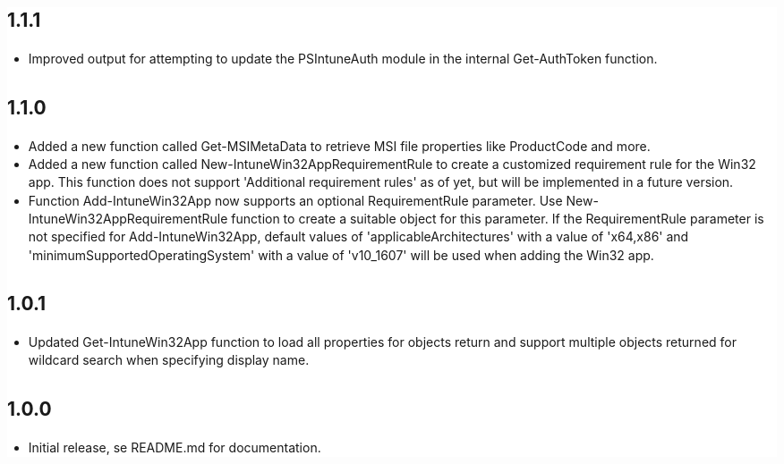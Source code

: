 ## 1.1.1
- Improved output for attempting to update the PSIntuneAuth module in the internal Get-AuthToken function.

## 1.1.0
- Added a new function called Get-MSIMetaData to retrieve MSI file properties like ProductCode and more.
- Added a new function called New-IntuneWin32AppRequirementRule to create a customized requirement rule for the Win32 app. This function does not support 'Additional requirement rules' as of yet, but will be implemented in a future version.
- Function Add-IntuneWin32App now supports an optional RequirementRule parameter. Use New-IntuneWin32AppRequirementRule function to create a suitable object for this parameter. If the RequirementRule parameter is not specified for Add-IntuneWin32App, default values of 'applicableArchitectures' with a value of 'x64,x86' and 'minimumSupportedOperatingSystem' with a value of 'v10_1607' will be used when adding the Win32 app.

## 1.0.1
- Updated Get-IntuneWin32App function to load all properties for objects return and support multiple objects returned for wildcard search when specifying display name.

## 1.0.0
- Initial release, se README.md for documentation.